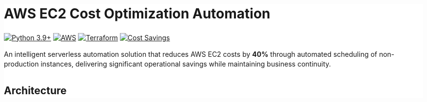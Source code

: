 # AWS EC2 Cost Optimization Automation

[![Python 3.9+](https://img.shields.io/badge/python-3.9+-blue.svg)](https://www.python.org/downloads/)
[![AWS](https://img.shields.io/badge/AWS-Lambda%20%7C%20EC2%20%7C%20EventBridge-orange.svg)](https://aws.amazon.com/)
[![Terraform](https://img.shields.io/badge/Terraform-1.0+-purple.svg)](https://www.terraform.io/)
[![Cost Savings](https://img.shields.io/badge/Cost%20Savings-40%25-green.svg)](#cost-impact)

An intelligent serverless automation solution that reduces AWS EC2 costs by **40%** through automated scheduling of non-production instances, delivering significant operational savings while maintaining business continuity.

## Architecture
